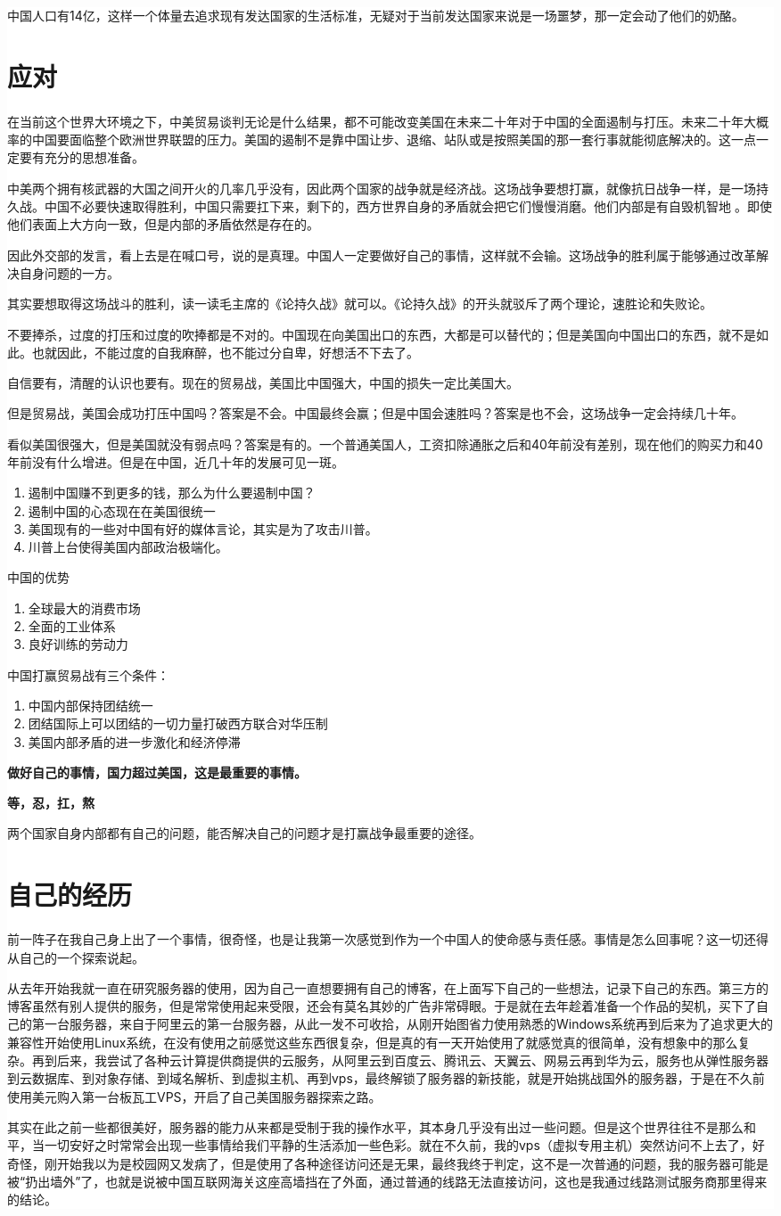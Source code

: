中国人口有14亿，这样一个体量去追求现有发达国家的生活标准，无疑对于当前发达国家来说是一场噩梦，那一定会动了他们的奶酪。

# 应对

在当前这个世界大环境之下，中美贸易谈判无论是什么结果，都不可能改变美国在未来二十年对于中国的全面遏制与打压。未来二十年大概率的中国要面临整个欧洲世界联盟的压力。美国的遏制不是靠中国让步、退缩、站队或是按照美国的那一套行事就能彻底解决的。这一点一定要有充分的思想准备。

中美两个拥有核武器的大国之间开火的几率几乎没有，因此两个国家的战争就是经济战。这场战争要想打赢，就像抗日战争一样，是一场持久战。中国不必要快速取得胜利，中国只需要扛下来，剩下的，西方世界自身的矛盾就会把它们慢慢消磨。他们内部是有自毁机智地 。即使他们表面上大方向一致，但是内部的矛盾依然是存在的。

因此外交部的发言，看上去是在喊口号，说的是真理。中国人一定要做好自己的事情，这样就不会输。这场战争的胜利属于能够通过改革解决自身问题的一方。

其实要想取得这场战斗的胜利，读一读毛主席的《论持久战》就可以。《论持久战》的开头就驳斥了两个理论，速胜论和失败论。

不要捧杀，过度的打压和过度的吹捧都是不对的。中国现在向美国出口的东西，大都是可以替代的；但是美国向中国出口的东西，就不是如此。也就因此，不能过度的自我麻醉，也不能过分自卑，好想活不下去了。

自信要有，清醒的认识也要有。现在的贸易战，美国比中国强大，中国的损失一定比美国大。

但是贸易战，美国会成功打压中国吗？答案是不会。中国最终会赢；但是中国会速胜吗？答案是也不会，这场战争一定会持续几十年。

看似美国很强大，但是美国就没有弱点吗？答案是有的。一个普通美国人，工资扣除通胀之后和40年前没有差别，现在他们的购买力和40年前没有什么增进。但是在中国，近几十年的发展可见一斑。

1. 遏制中国赚不到更多的钱，那么为什么要遏制中国？
2. 遏制中国的心态现在在美国很统一
3. 美国现有的一些对中国有好的媒体言论，其实是为了攻击川普。
4. 川普上台使得美国内部政治极端化。

中国的优势
1. 全球最大的消费市场
2. 全面的工业体系
3. 良好训练的劳动力

中国打赢贸易战有三个条件：
1. 中国内部保持团结统一
2. 团结国际上可以团结的一切力量打破西方联合对华压制
3. 美国内部矛盾的进一步激化和经济停滞

**做好自己的事情，国力超过美国，这是最重要的事情。**

**等，忍，扛，熬**

两个国家自身内部都有自己的问题，能否解决自己的问题才是打赢战争最重要的途径。

# 自己的经历

前一阵子在我自己身上出了一个事情，很奇怪，也是让我第一次感觉到作为一个中国人的使命感与责任感。事情是怎么回事呢？这一切还得从自己的一个探索说起。

从去年开始我就一直在研究服务器的使用，因为自己一直想要拥有自己的博客，在上面写下自己的一些想法，记录下自己的东西。第三方的博客虽然有别人提供的服务，但是常常使用起来受限，还会有莫名其妙的广告非常碍眼。于是就在去年趁着准备一个作品的契机，买下了自己的第一台服务器，来自于阿里云的第一台服务器，从此一发不可收拾，从刚开始图省力使用熟悉的Windows系统再到后来为了追求更大的兼容性开始使用Linux系统，在没有使用之前感觉这些东西很复杂，但是真的有一天开始使用了就感觉真的很简单，没有想象中的那么复杂。再到后来，我尝试了各种云计算提供商提供的云服务，从阿里云到百度云、腾讯云、天翼云、网易云再到华为云，服务也从弹性服务器到云数据库、到对象存储、到域名解析、到虚拟主机、再到vps，最终解锁了服务器的新技能，就是开始挑战国外的服务器，于是在不久前使用美元购入第一台板瓦工VPS，开启了自己美国服务器探索之路。

其实在此之前一些都很美好，服务器的能力从来都是受制于我的操作水平，其本身几乎没有出过一些问题。但是这个世界往往不是那么和平，当一切安好之时常常会出现一些事情给我们平静的生活添加一些色彩。就在不久前，我的vps（虚拟专用主机）突然访问不上去了，好奇怪，刚开始我以为是校园网又发病了，但是使用了各种途径访问还是无果，最终我终于判定，这不是一次普通的问题，我的服务器可能是被“扔出墙外”了，也就是说被中国互联网海关这座高墙挡在了外面，通过普通的线路无法直接访问，这也是我通过线路测试服务商那里得来的结论。
